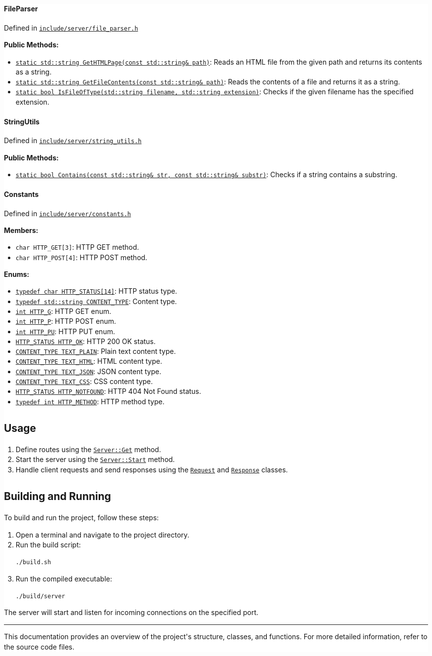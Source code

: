 #### FileParser
Defined in [`include/server/file_parser.h`](../include/server/file_parser.h)

**Public Methods:**
- [`static std::string GetHTMLPage(const std::string& path)`](../include/server/file_parser.h): Reads an HTML file from the given path and returns its contents as a string.
- [`static std::string GetFileContents(const std::string& path)`](../include/server/file_parser.h): Reads the contents of a file and returns it as a string.
- [`static bool IsFileOfType(std::string filename, std::string extension)`](../include/server/file_parser.h): Checks if the given filename has the specified extension.

#### StringUtils
Defined in [`include/server/string_utils.h`](../include/server/string_utils.h)

**Public Methods:**
- [`static bool Contains(const std::string& str, const std::string& substr)`](../include/server/string_utils.h): Checks if a string contains a substring.

#### Constants
Defined in [`include/server/constants.h`](../include/server/constants.h)

**Members:**
- `char HTTP_GET[3]`: HTTP GET method.
- `char HTTP_POST[4]`: HTTP POST method.

**Enums:**
- [`typedef char HTTP_STATUS[14]`](../include/server/constants.h): HTTP status type.
- [`typedef std::string CONTENT_TYPE`](../include/server/constants.h): Content type.
- [`int HTTP_G`](../include/server/constants.h): HTTP GET enum.
- [`int HTTP_P`](../include/server/constants.h): HTTP POST enum.
- [`int HTTP_PU`](../include/server/constants.h): HTTP PUT enum.
- [`HTTP_STATUS HTTP_OK`](../include/server/constants.h): HTTP 200 OK status.
- [`CONTENT_TYPE TEXT_PLAIN`](../include/server/constants.h): Plain text content type.
- [`CONTENT_TYPE TEXT_HTML`](../include/server/constants.h): HTML content type.
- [`CONTENT_TYPE TEXT_JSON`](../include/server/constants.h): JSON content type.
- [`CONTENT_TYPE TEXT_CSS`](../include/server/constants.h): CSS content type.
- [`HTTP_STATUS HTTP_NOTFOUND`](../include/server/constants.h): HTTP 404 Not Found status.
- [`typedef int HTTP_METHOD`](../include/server/constants.h): HTTP method type.

## Usage
1. Define routes using the [`Server::Get`](../include/server/server.h) method.
2. Start the server using the [`Server::Start`](../include/server/server.h) method.
3. Handle client requests and send responses using the [`Request`](../include/server/request.h) and [`Response`](../include/server/response.h) classes.

## Building and Running
To build and run the project, follow these steps:

1. Open a terminal and navigate to the project directory.
2. Run the build script:
    ```sh
    ./build.sh
    ```
3. Run the compiled executable:
    ```sh
    ./build/server
    ```

The server will start and listen for incoming connections on the specified port.

---

This documentation provides an overview of the project's structure, classes, and functions. For more detailed information, refer to the source code files.
